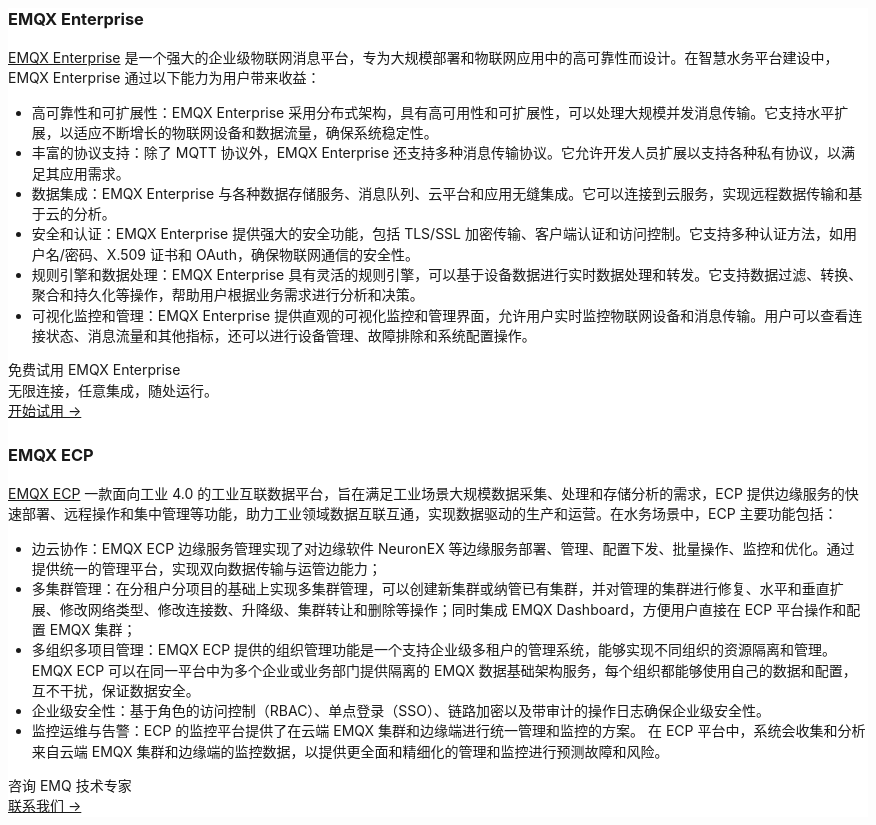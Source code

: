 ### EMQX Enterprise

[EMQX Enterprise](https://www.emqx.com/zh/products/emqx) 是一个强大的企业级物联网消息平台，专为大规模部署和物联网应用中的高可靠性而设计。在智慧水务平台建设中，EMQX Enterprise 通过以下能力为用户带来收益：

- 高可靠性和可扩展性：EMQX Enterprise 采用分布式架构，具有高可用性和可扩展性，可以处理大规模并发消息传输。它支持水平扩展，以适应不断增长的物联网设备和数据流量，确保系统稳定性。
- 丰富的协议支持：除了 MQTT 协议外，EMQX Enterprise 还支持多种消息传输协议。它允许开发人员扩展以支持各种私有协议，以满足其应用需求。
- 数据集成：EMQX Enterprise 与各种数据存储服务、消息队列、云平台和应用无缝集成。它可以连接到云服务，实现远程数据传输和基于云的分析。
- 安全和认证：EMQX Enterprise 提供强大的安全功能，包括 TLS/SSL 加密传输、客户端认证和访问控制。它支持多种认证方法，如用户名/密码、X.509 证书和 OAuth，确保物联网通信的安全性。
- 规则引擎和数据处理：EMQX Enterprise 具有灵活的规则引擎，可以基于设备数据进行实时数据处理和转发。它支持数据过滤、转换、聚合和持久化等操作，帮助用户根据业务需求进行分析和决策。
- 可视化监控和管理：EMQX Enterprise 提供直观的可视化监控和管理界面，允许用户实时监控物联网设备和消息传输。用户可以查看连接状态、消息流量和其他指标，还可以进行设备管理、故障排除和系统配置操作。

<section class="promotion">
    <div>
        免费试用 EMQX Enterprise
            <div class="is-size-14 is-text-normal has-text-weight-normal">无限连接，任意集成，随处运行。</div>
    </div>
    <a href="https://www.emqx.com/zh/try?product=enterprise" class="button is-gradient px-5">开始试用 →</a>
</section>

### EMQX ECP

[EMQX ECP](https://www.emqx.com/zh/products/emqx-ecp) 一款面向工业 4.0 的工业互联数据平台，旨在满足工业场景大规模数据采集、处理和存储分析的需求，ECP 提供边缘服务的快速部署、远程操作和集中管理等功能，助力工业领域数据互联互通，实现数据驱动的生产和运营。在水务场景中，ECP 主要功能包括：

- 边云协作：EMQX ECP 边缘服务管理实现了对边缘软件 NeuronEX 等边缘服务部署、管理、配置下发、批量操作、监控和优化。通过提供统一的管理平台，实现双向数据传输与运管边能力；
- 多集群管理：在分租户分项目的基础上实现多集群管理，可以创建新集群或纳管已有集群，并对管理的集群进行修复、水平和垂直扩展、修改网络类型、修改连接数、升降级、集群转让和删除等操作；同时集成 EMQX Dashboard，方便用户直接在 ECP 平台操作和配置 EMQX 集群；
- 多组织多项目管理：EMQX ECP 提供的组织管理功能是一个支持企业级多租户的管理系统，能够实现不同组织的资源隔离和管理。EMQX ECP 可以在同一平台中为多个企业或业务部门提供隔离的 EMQX 数据基础架构服务，每个组织都能够使用自己的数据和配置，互不干扰，保证数据安全。
- 企业级安全性：基于角色的访问控制（RBAC）、单点登录（SSO）、链路加密以及带审计的操作日志确保企业级安全性。
- 监控运维与告警：ECP 的监控平台提供了在云端 EMQX 集群和边缘端进行统一管理和监控的方案。 在 ECP 平台中，系统会收集和分析来自云端 EMQX 集群和边缘端的监控数据，以提供更全面和精细化的管理和监控进行预测故障和风险。

 

<section class="promotion">
    <div>
        咨询 EMQ 技术专家
    </div>
    <a href="https://www.emqx.com/zh/contact?product=solutions" class="button is-gradient px-5">联系我们 →</a>
</section>

